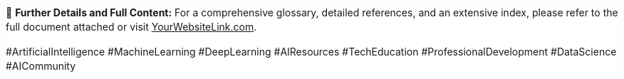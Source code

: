 🔗 **Further Details and Full Content:**
For a comprehensive glossary, detailed references, and an extensive index, please refer to the full document attached or visit [YourWebsiteLink.com](#).

#ArtificialIntelligence #MachineLearning #DeepLearning #AIResources #TechEducation #ProfessionalDevelopment #DataScience #AICommunity